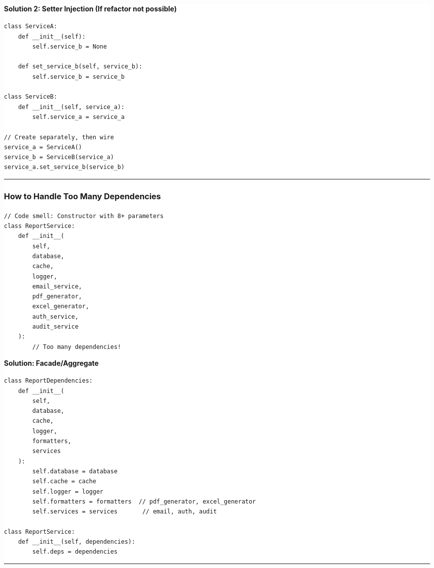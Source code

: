 **Solution 2: Setter Injection (If refactor not possible)**
```
class ServiceA:
    def __init__(self):
        self.service_b = None
    
    def set_service_b(self, service_b):
        self.service_b = service_b

class ServiceB:
    def __init__(self, service_a):
        self.service_a = service_a

// Create separately, then wire
service_a = ServiceA()
service_b = ServiceB(service_a)
service_a.set_service_b(service_b)
```

---

### How to Handle Too Many Dependencies

```
// Code smell: Constructor with 8+ parameters
class ReportService:
    def __init__(
        self,
        database,
        cache,
        logger,
        email_service,
        pdf_generator,
        excel_generator,
        auth_service,
        audit_service
    ):
        // Too many dependencies!
```

**Solution: Facade/Aggregate**
```
class ReportDependencies:
    def __init__(
        self,
        database,
        cache,
        logger,
        formatters,
        services
    ):
        self.database = database
        self.cache = cache
        self.logger = logger
        self.formatters = formatters  // pdf_generator, excel_generator
        self.services = services       // email, auth, audit

class ReportService:
    def __init__(self, dependencies):
        self.deps = dependencies
```

---